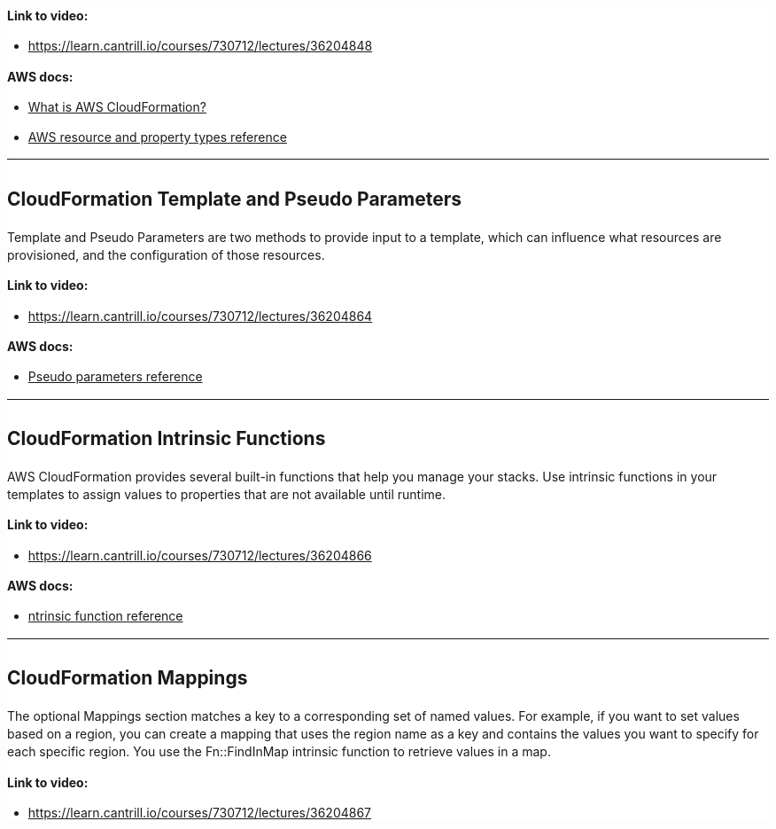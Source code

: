 **Link to video:**

- https://learn.cantrill.io/courses/730712/lectures/36204848

**AWS docs:** 

- [What is AWS CloudFormation?](https://docs.aws.amazon.com/AWSCloudFormation/latest/UserGuide/Welcome.html)

- [AWS resource and property types reference](https://docs.aws.amazon.com/AWSCloudFormation/latest/UserGuide/aws-template-resource-type-ref.html)

___

## CloudFormation Template and Pseudo Parameters

Template and Pseudo Parameters are two methods to provide input to a template, which can influence what resources are provisioned, and the configuration of those resources.

**Link to video:**

- https://learn.cantrill.io/courses/730712/lectures/36204864

**AWS docs:** 

- [Pseudo parameters reference](https://docs.aws.amazon.com/AWSCloudFormation/latest/UserGuide/pseudo-parameter-reference.html)

___

## CloudFormation Intrinsic Functions

AWS CloudFormation provides several built-in functions that help you manage your stacks. Use intrinsic functions in your templates to assign values to properties that are not available until runtime.

**Link to video:**

- https://learn.cantrill.io/courses/730712/lectures/36204866

**AWS docs:** 

- [ntrinsic function reference](https://docs.aws.amazon.com/AWSCloudFormation/latest/UserGuide/intrinsic-function-reference.html)


___

## CloudFormation Mappings

The optional Mappings section matches a key to a corresponding set of named values. For example, if you want to set values based on a region, you can create a mapping that uses the region name as a key and contains the values you want to specify for each specific region. You use the Fn::FindInMap intrinsic function to retrieve values in a map.

**Link to video:**

- https://learn.cantrill.io/courses/730712/lectures/36204867
